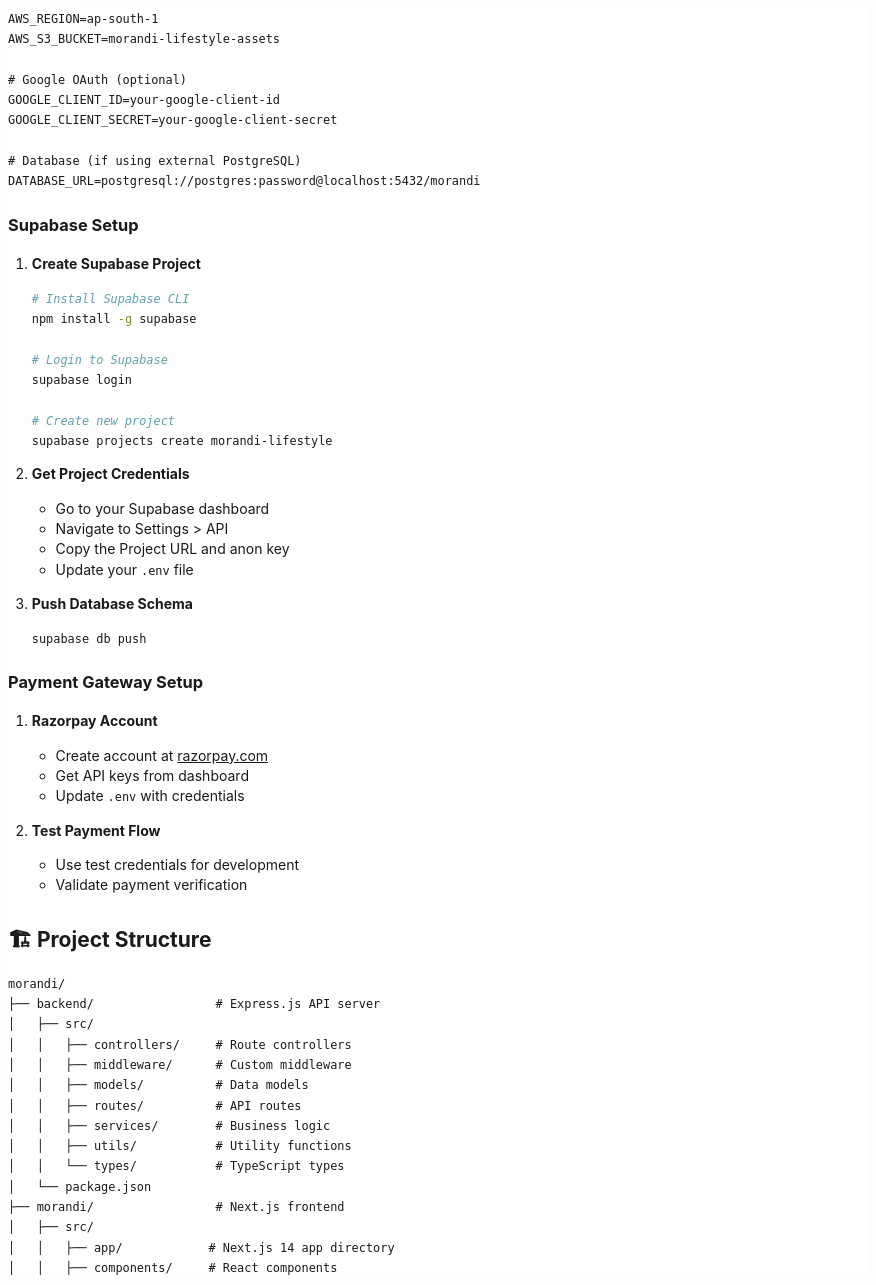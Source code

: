 ```env
AWS_REGION=ap-south-1
AWS_S3_BUCKET=morandi-lifestyle-assets

# Google OAuth (optional)
GOOGLE_CLIENT_ID=your-google-client-id
GOOGLE_CLIENT_SECRET=your-google-client-secret

# Database (if using external PostgreSQL)
DATABASE_URL=postgresql://postgres:password@localhost:5432/morandi
```

### Supabase Setup

1. **Create Supabase Project**
   ```bash
   # Install Supabase CLI
   npm install -g supabase
   
   # Login to Supabase
   supabase login
   
   # Create new project
   supabase projects create morandi-lifestyle
   ```

2. **Get Project Credentials**
   - Go to your Supabase dashboard
   - Navigate to Settings > API
   - Copy the Project URL and anon key
   - Update your `.env` file

3. **Push Database Schema**
   ```bash
   supabase db push
   ```

### Payment Gateway Setup

1. **Razorpay Account**
   - Create account at [razorpay.com](https://razorpay.com)
   - Get API keys from dashboard
   - Update `.env` with credentials

2. **Test Payment Flow**
   - Use test credentials for development
   - Validate payment verification

## 🏗️ Project Structure

```
morandi/
├── backend/                 # Express.js API server
│   ├── src/
│   │   ├── controllers/     # Route controllers
│   │   ├── middleware/      # Custom middleware
│   │   ├── models/          # Data models
│   │   ├── routes/          # API routes
│   │   ├── services/        # Business logic
│   │   ├── utils/           # Utility functions
│   │   └── types/           # TypeScript types
│   └── package.json
├── morandi/                 # Next.js frontend
│   ├── src/
│   │   ├── app/            # Next.js 14 app directory
│   │   ├── components/     # React components
```